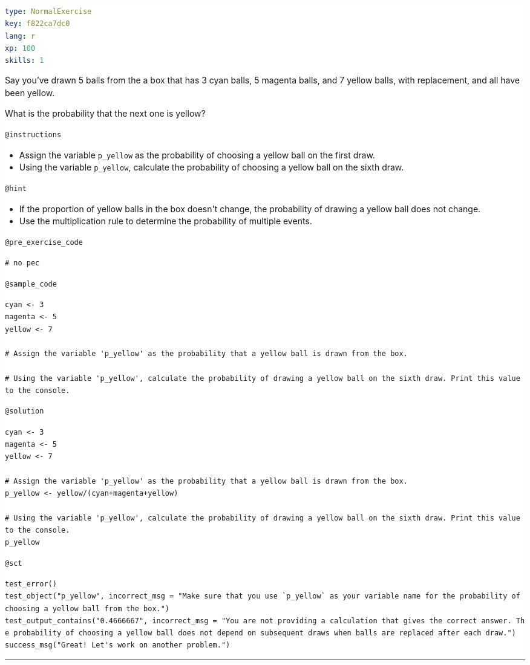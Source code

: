 ```yaml
type: NormalExercise
key: f822ca7dc0
lang: r
xp: 100
skills: 1
```

Say you’ve drawn 5 balls from the a box that has 3 cyan balls, 5 magenta balls, and 7 yellow balls, with replacement, and all have been yellow.

What is the probability that the next one is yellow?

`@instructions`
- Assign the variable `p_yellow` as the probability of choosing a yellow ball on the first draw.
- Using the variable `p_yellow`, calculate the probability of choosing a yellow ball on the sixth draw.

`@hint`
- If the proportion of yellow balls in the box doesn't change, the probability of drawing a yellow ball does not change.
- Use the multiplication rule to determine the probability of multiple events.

`@pre_exercise_code`
```{r}
# no pec
```

`@sample_code`
```{r}
cyan <- 3
magenta <- 5
yellow <- 7

# Assign the variable 'p_yellow' as the probability that a yellow ball is drawn from the box.

# Using the variable 'p_yellow', calculate the probability of drawing a yellow ball on the sixth draw. Print this value to the console.
```

`@solution`
```{r}
cyan <- 3
magenta <- 5
yellow <- 7

# Assign the variable 'p_yellow' as the probability that a yellow ball is drawn from the box.
p_yellow <- yellow/(cyan+magenta+yellow)

# Using the variable 'p_yellow', calculate the probability of drawing a yellow ball on the sixth draw. Print this value to the console.
p_yellow
```

`@sct`
```{r}
test_error()
test_object("p_yellow", incorrect_msg = "Make sure that you use `p_yellow` as your variable name for the probability of choosing a yellow ball from the box.")
test_output_contains("0.4666667", incorrect_msg = "You are not providing a calculation that gives the correct answer. The probability of choosing a yellow ball does not depend on subsequent draws when balls are replaced after each draw.")
success_msg("Great! Let's work on another problem.")
```

---